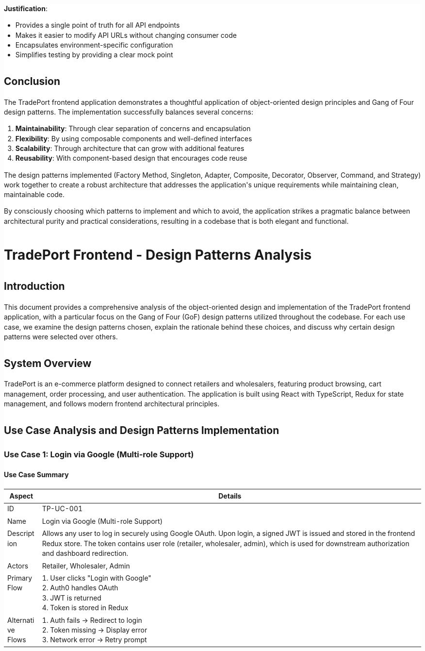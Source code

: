 **Justification**:

- Provides a single point of truth for all API endpoints
- Makes it easier to modify API URLs without changing consumer code
- Encapsulates environment-specific configuration
- Simplifies testing by providing a clear mock point

## Conclusion

The TradePort frontend application demonstrates a thoughtful application of object-oriented design principles and Gang of Four design patterns. The implementation successfully balances several concerns:

1. **Maintainability**: Through clear separation of concerns and encapsulation
2. **Flexibility**: By using composable components and well-defined interfaces
3. **Scalability**: Through architecture that can grow with additional features
4. **Reusability**: With component-based design that encourages code reuse

The design patterns implemented (Factory Method, Singleton, Adapter, Composite, Decorator, Observer, Command, and Strategy) work together to create a robust architecture that addresses the application's unique requirements while maintaining clean, maintainable code.

By consciously choosing which patterns to implement and which to avoid, the application strikes a pragmatic balance between architectural purity and practical considerations, resulting in a codebase that is both elegant and functional.



# TradePort Frontend - Design Patterns Analysis

## Introduction

This document provides a comprehensive analysis of the object-oriented design and implementation of the TradePort frontend application, with a particular focus on the Gang of Four (GoF) design patterns utilized throughout the codebase. For each use case, we examine the design patterns chosen, explain the rationale behind these choices, and discuss why certain design patterns were selected over others.

## System Overview

TradePort is an e-commerce platform designed to connect retailers and wholesalers, featuring product browsing, cart management, order processing, and user authentication. The application is built using React with TypeScript, Redux for state management, and follows modern frontend architectural principles.

## Use Case Analysis and Design Patterns Implementation

### Use Case 1: Login via Google (Multi-role Support)

#### Use Case Summary

| Aspect | Details |
|--------|---------|
| ID | TP-UC-001 |
| Name | Login via Google (Multi-role Support) |
| Description | Allows any user to log in securely using Google OAuth. Upon login, a signed JWT is issued and stored in the frontend Redux store. The token contains user role (retailer, wholesaler, admin), which is used for downstream authorization and dashboard redirection. |
| Actors | Retailer, Wholesaler, Admin |
| Primary Flow | 1. User clicks "Login with Google" <br> 2. Auth0 handles OAuth <br> 3. JWT is returned <br> 4. Token is stored in Redux |
| Alternative Flows | 1. Auth fails → Redirect to login <br> 2. Token missing → Display error <br> 3. Network error → Retry prompt |